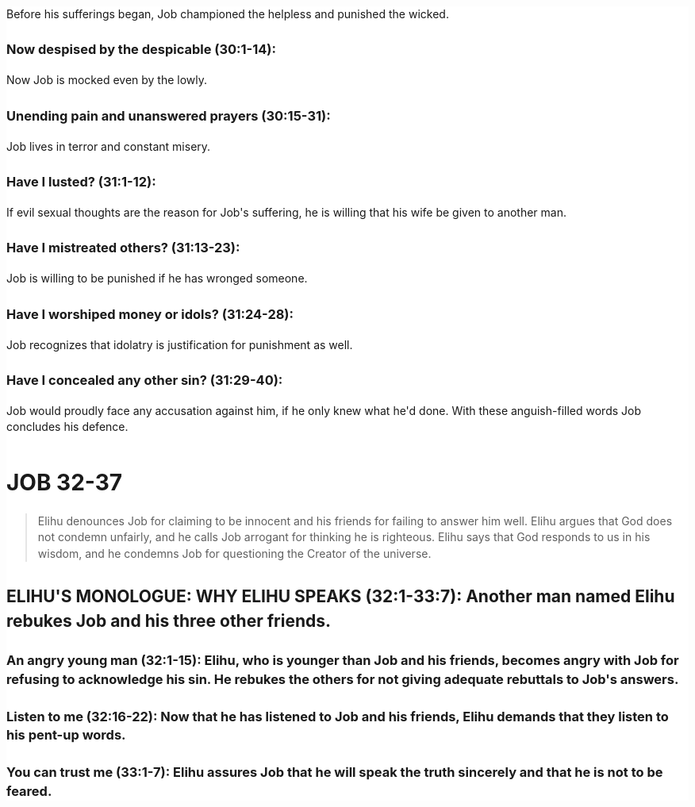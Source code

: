 Before his sufferings began, Job championed the helpless and punished
the wicked.

### Now despised by the despicable (30:1-14): 

Now Job is mocked even by the lowly.

### Unending pain and unanswered prayers (30:15-31): 

Job lives in terror and constant misery.

### Have I lusted? (31:1-12): 

If evil sexual thoughts are the reason for Job\'s suffering, he is
willing that his wife be given to another man.

### Have I mistreated others? (31:13-23): 

Job is willing to be punished if he has wronged someone.

### Have I worshiped money or idols? (31:24-28): 

Job recognizes that idolatry is justification for punishment as well.

### Have I concealed any other sin? (31:29-40): 

Job would proudly face any accusation against him, if he only knew what
he\'d done. With these anguish-filled words Job concludes his defence.

JOB 32-37
=========

> Elihu denounces Job for claiming to be innocent and his friends for
> failing to answer him well. Elihu argues that God does not condemn
> unfairly, and he calls Job arrogant for thinking he is righteous.
> Elihu says that God responds to us in his wisdom, and he condemns Job
> for questioning the Creator of the universe.

ELIHU\'S MONOLOGUE: WHY ELIHU SPEAKS (32:1-33:7): Another man named Elihu rebukes Job and his three other friends. 
------------------------------------------------------------------------------------------------------------------

### An angry young man (32:1-15): Elihu, who is younger than Job and his friends, becomes angry with Job for refusing to acknowledge his sin. He rebukes the others for not giving adequate rebuttals to Job\'s answers. 

### Listen to me (32:16-22): Now that he has listened to Job and his friends, Elihu demands that they listen to his pent-up words. 

### You can trust me (33:1-7): Elihu assures Job that he will speak the truth sincerely and that he is not to be feared. 
